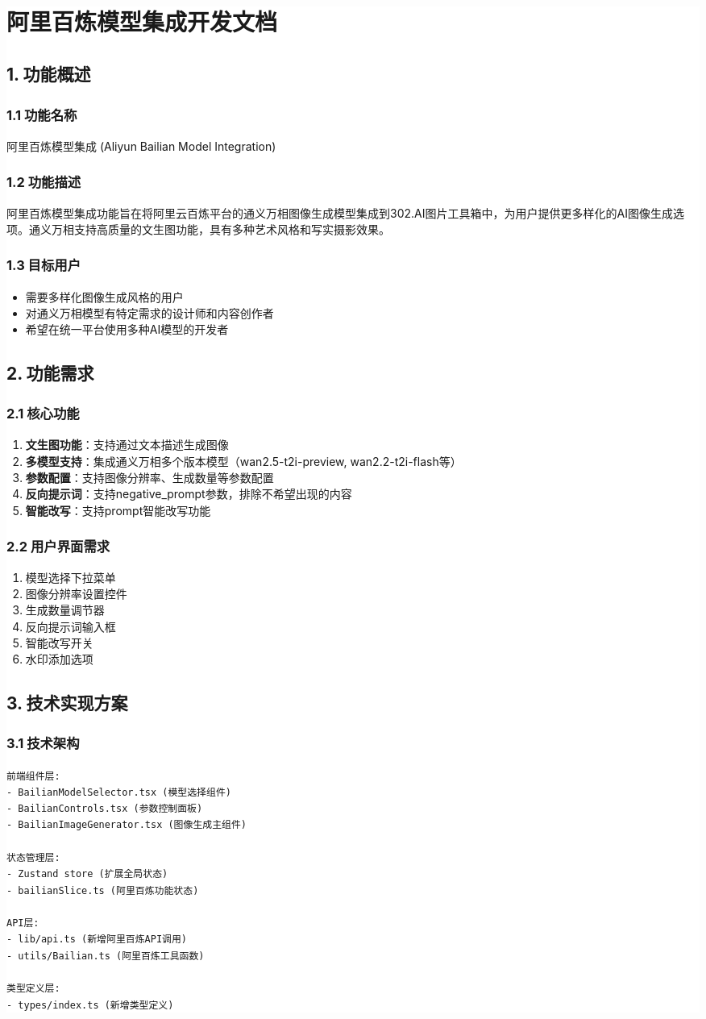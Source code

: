 # 阿里百炼模型集成开发文档

## 1. 功能概述

### 1.1 功能名称
阿里百炼模型集成 (Aliyun Bailian Model Integration)

### 1.2 功能描述
阿里百炼模型集成功能旨在将阿里云百炼平台的通义万相图像生成模型集成到302.AI图片工具箱中，为用户提供更多样化的AI图像生成选项。通义万相支持高质量的文生图功能，具有多种艺术风格和写实摄影效果。

### 1.3 目标用户
- 需要多样化图像生成风格的用户
- 对通义万相模型有特定需求的设计师和内容创作者
- 希望在统一平台使用多种AI模型的开发者

## 2. 功能需求

### 2.1 核心功能
1. **文生图功能**：支持通过文本描述生成图像
2. **多模型支持**：集成通义万相多个版本模型（wan2.5-t2i-preview, wan2.2-t2i-flash等）
3. **参数配置**：支持图像分辨率、生成数量等参数配置
4. **反向提示词**：支持negative_prompt参数，排除不希望出现的内容
5. **智能改写**：支持prompt智能改写功能

### 2.2 用户界面需求
1. 模型选择下拉菜单
2. 图像分辨率设置控件
3. 生成数量调节器
4. 反向提示词输入框
5. 智能改写开关
6. 水印添加选项

## 3. 技术实现方案

### 3.1 技术架构
```
前端组件层:
- BailianModelSelector.tsx (模型选择组件)
- BailianControls.tsx (参数控制面板)
- BailianImageGenerator.tsx (图像生成主组件)

状态管理层:
- Zustand store (扩展全局状态)
- bailianSlice.ts (阿里百炼功能状态)

API层:
- lib/api.ts (新增阿里百炼API调用)
- utils/Bailian.ts (阿里百炼工具函数)

类型定义层:
- types/index.ts (新增类型定义)
```

